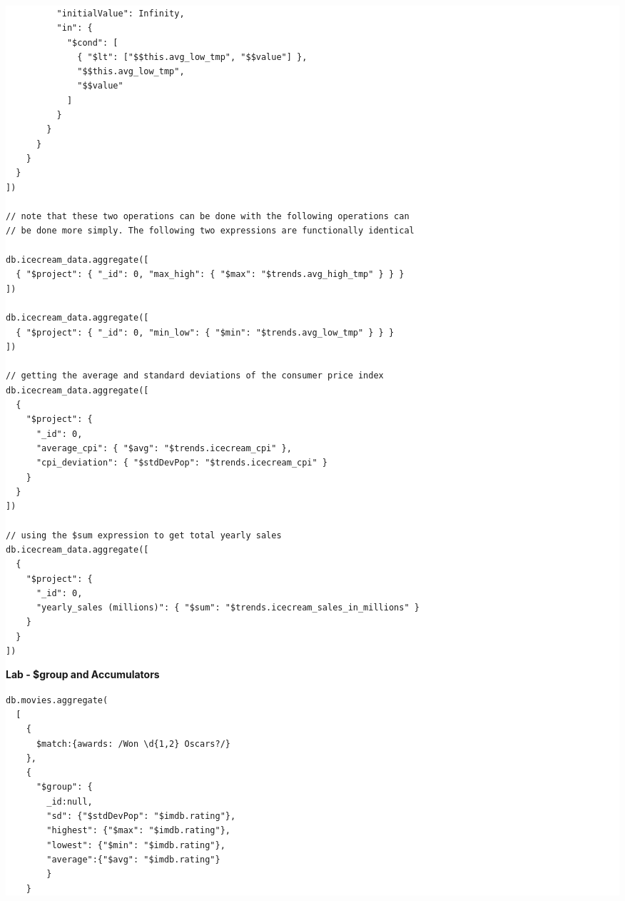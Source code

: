 ```
          "initialValue": Infinity,
          "in": {
            "$cond": [
              { "$lt": ["$$this.avg_low_tmp", "$$value"] },
              "$$this.avg_low_tmp",
              "$$value"
            ]
          }
        }
      }
    }
  }
])

// note that these two operations can be done with the following operations can
// be done more simply. The following two expressions are functionally identical

db.icecream_data.aggregate([
  { "$project": { "_id": 0, "max_high": { "$max": "$trends.avg_high_tmp" } } }
])

db.icecream_data.aggregate([
  { "$project": { "_id": 0, "min_low": { "$min": "$trends.avg_low_tmp" } } }
])

// getting the average and standard deviations of the consumer price index
db.icecream_data.aggregate([
  {
    "$project": {
      "_id": 0,
      "average_cpi": { "$avg": "$trends.icecream_cpi" },
      "cpi_deviation": { "$stdDevPop": "$trends.icecream_cpi" }
    }
  }
])

// using the $sum expression to get total yearly sales
db.icecream_data.aggregate([
  {
    "$project": {
      "_id": 0,
      "yearly_sales (millions)": { "$sum": "$trends.icecream_sales_in_millions" }
    }
  }
])
```

**Lab - $group and Accumulators**

```
db.movies.aggregate(
  [
    {
      $match:{awards: /Won \d{1,2} Oscars?/}
    },
    {
      "$group": {
		_id:null,
		"sd": {"$stdDevPop": "$imdb.rating"},
		"highest": {"$max": "$imdb.rating"},
		"lowest": {"$min": "$imdb.rating"},
		"average":{"$avg": "$imdb.rating"}
		}
    }
```